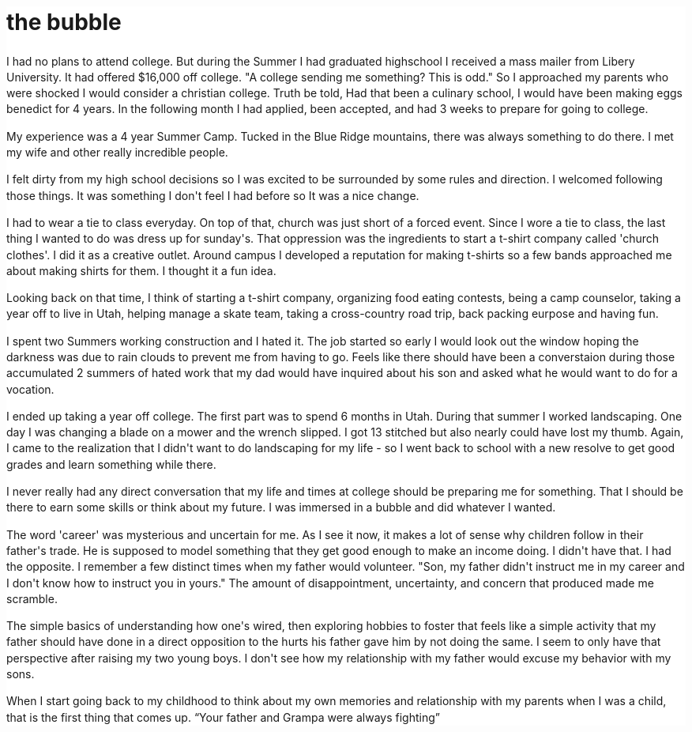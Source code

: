 
# the bubble
I had no plans to attend college. But during the Summer I had graduated highschool I received a mass mailer from Libery University. It had offered $16,000 off college. "A college sending me something? This is odd." So I approached my parents who were shocked I would consider a christian college. Truth be told, Had that been a culinary school, I would have been making eggs benedict for 4 years. In the following month I had applied, been accepted, and had 3 weeks to prepare for going to college.

My experience was a 4 year Summer Camp. Tucked in the Blue Ridge mountains, there was always something to do there. I met my wife and other really incredible people.

I felt dirty from my high school decisions so I was excited to be surrounded by some rules and direction. I welcomed following those things. It was something I don't feel I had before so It was a nice change.

I had to wear a tie to class everyday. On top of that, church was just short of a forced event. Since I wore a tie to class, the last thing I wanted to do was dress up for sunday's. That oppression was the ingredients to start a t-shirt company called 'church clothes'. I did it as a creative outlet. Around campus I developed a reputation for making t-shirts so a few bands approached me about making shirts for them. I thought it a fun idea.

Looking back on that time, I think of starting a t-shirt company, organizing food eating contests, being a camp counselor, taking a year off to live in Utah, helping manage a skate team, taking a cross-country road trip, back packing eurpose and having fun.

I spent two Summers working construction and I hated it. The job started so early I would look out the window hoping the darkness was due to rain clouds to prevent me from having to go. Feels like there should have been a converstaion during those accumulated 2 summers of hated work that my dad would have inquired about his son and asked what he would want to do for a vocation.

I ended up taking a year off college. The first part was to spend 6 months in Utah. During that summer I worked landscaping. One day I was changing a blade on a mower and the wrench slipped. I got 13 stitched but also nearly could have lost my thumb.  Again, I came to the realization that I didn't want to do landscaping for my life - so I went back to school with a new resolve to get good grades and learn something while there.

I never really had any direct conversation that my life and times at college should be preparing me for something. That I should be there to earn some skills or think about my future. I was immersed in a bubble and did whatever I wanted.

The word 'career' was mysterious and uncertain for me. As I see it now, it makes a lot of sense why children follow in their father's trade. He is supposed to model something that they get good enough to make an income doing. I didn't have that. I had the opposite. I remember a few distinct times when my father would volunteer. "Son, my father didn't instruct me in my career and I don't know how to instruct you in yours." The amount of disappointment, uncertainty, and concern that produced made me scramble.

The simple basics of understanding how one's wired, then exploring hobbies to foster that feels like a simple activity that my father should have done in a direct opposition to the hurts his father gave him by not doing the same. I seem to only have that perspective after raising my two young boys. I don't see how my relationship with my father would excuse my behavior with my sons.

When I start going back to my childhood to think about my own memories and relationship with my parents when I was a child, that is the first thing that comes up. “Your father and Grampa were always fighting”
